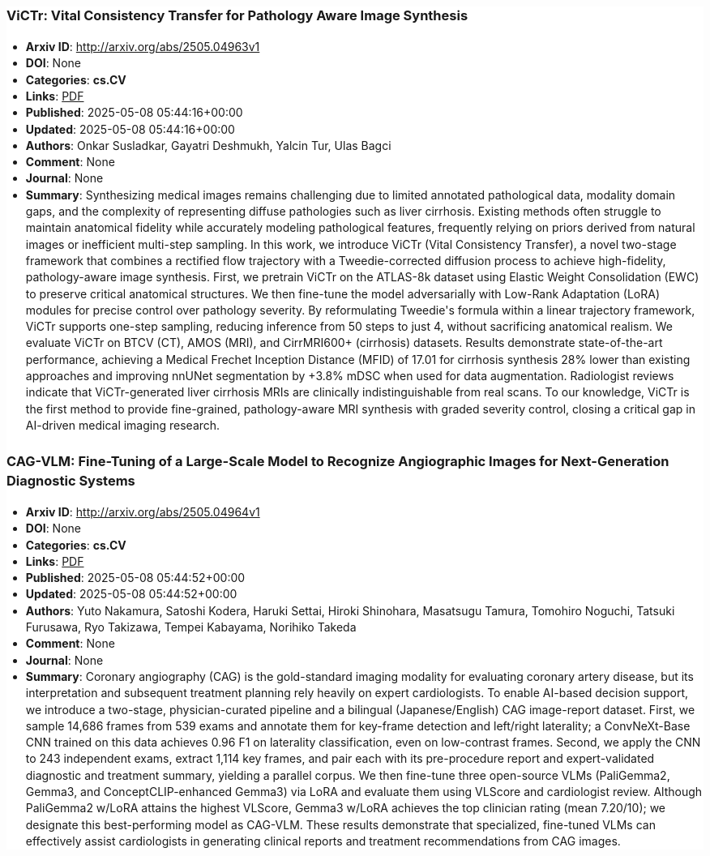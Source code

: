 

### ViCTr: Vital Consistency Transfer for Pathology Aware Image Synthesis
- **Arxiv ID**: http://arxiv.org/abs/2505.04963v1
- **DOI**: None
- **Categories**: **cs.CV**
- **Links**: [PDF](http://arxiv.org/pdf/2505.04963v1)
- **Published**: 2025-05-08 05:44:16+00:00
- **Updated**: 2025-05-08 05:44:16+00:00
- **Authors**: Onkar Susladkar, Gayatri Deshmukh, Yalcin Tur, Ulas Bagci
- **Comment**: None
- **Journal**: None
- **Summary**: Synthesizing medical images remains challenging due to limited annotated pathological data, modality domain gaps, and the complexity of representing diffuse pathologies such as liver cirrhosis. Existing methods often struggle to maintain anatomical fidelity while accurately modeling pathological features, frequently relying on priors derived from natural images or inefficient multi-step sampling. In this work, we introduce ViCTr (Vital Consistency Transfer), a novel two-stage framework that combines a rectified flow trajectory with a Tweedie-corrected diffusion process to achieve high-fidelity, pathology-aware image synthesis. First, we pretrain ViCTr on the ATLAS-8k dataset using Elastic Weight Consolidation (EWC) to preserve critical anatomical structures. We then fine-tune the model adversarially with Low-Rank Adaptation (LoRA) modules for precise control over pathology severity. By reformulating Tweedie's formula within a linear trajectory framework, ViCTr supports one-step sampling, reducing inference from 50 steps to just 4, without sacrificing anatomical realism. We evaluate ViCTr on BTCV (CT), AMOS (MRI), and CirrMRI600+ (cirrhosis) datasets. Results demonstrate state-of-the-art performance, achieving a Medical Frechet Inception Distance (MFID) of 17.01 for cirrhosis synthesis 28% lower than existing approaches and improving nnUNet segmentation by +3.8% mDSC when used for data augmentation. Radiologist reviews indicate that ViCTr-generated liver cirrhosis MRIs are clinically indistinguishable from real scans. To our knowledge, ViCTr is the first method to provide fine-grained, pathology-aware MRI synthesis with graded severity control, closing a critical gap in AI-driven medical imaging research.



### CAG-VLM: Fine-Tuning of a Large-Scale Model to Recognize Angiographic Images for Next-Generation Diagnostic Systems
- **Arxiv ID**: http://arxiv.org/abs/2505.04964v1
- **DOI**: None
- **Categories**: **cs.CV**
- **Links**: [PDF](http://arxiv.org/pdf/2505.04964v1)
- **Published**: 2025-05-08 05:44:52+00:00
- **Updated**: 2025-05-08 05:44:52+00:00
- **Authors**: Yuto Nakamura, Satoshi Kodera, Haruki Settai, Hiroki Shinohara, Masatsugu Tamura, Tomohiro Noguchi, Tatsuki Furusawa, Ryo Takizawa, Tempei Kabayama, Norihiko Takeda
- **Comment**: None
- **Journal**: None
- **Summary**: Coronary angiography (CAG) is the gold-standard imaging modality for evaluating coronary artery disease, but its interpretation and subsequent treatment planning rely heavily on expert cardiologists. To enable AI-based decision support, we introduce a two-stage, physician-curated pipeline and a bilingual (Japanese/English) CAG image-report dataset. First, we sample 14,686 frames from 539 exams and annotate them for key-frame detection and left/right laterality; a ConvNeXt-Base CNN trained on this data achieves 0.96 F1 on laterality classification, even on low-contrast frames. Second, we apply the CNN to 243 independent exams, extract 1,114 key frames, and pair each with its pre-procedure report and expert-validated diagnostic and treatment summary, yielding a parallel corpus. We then fine-tune three open-source VLMs (PaliGemma2, Gemma3, and ConceptCLIP-enhanced Gemma3) via LoRA and evaluate them using VLScore and cardiologist review. Although PaliGemma2 w/LoRA attains the highest VLScore, Gemma3 w/LoRA achieves the top clinician rating (mean 7.20/10); we designate this best-performing model as CAG-VLM. These results demonstrate that specialized, fine-tuned VLMs can effectively assist cardiologists in generating clinical reports and treatment recommendations from CAG images.
